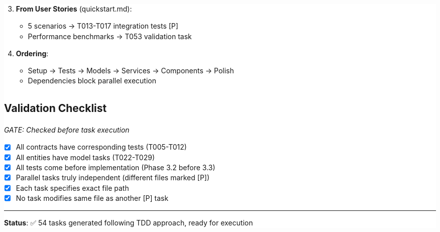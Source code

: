 3. **From User Stories** (quickstart.md):
   - 5 scenarios → T013-T017 integration tests [P]
   - Performance benchmarks → T053 validation task

4. **Ordering**:
   - Setup → Tests → Models → Services → Components → Polish
   - Dependencies block parallel execution

## Validation Checklist
*GATE: Checked before task execution*

- [x] All contracts have corresponding tests (T005-T012)
- [x] All entities have model tasks (T022-T029)
- [x] All tests come before implementation (Phase 3.2 before 3.3)
- [x] Parallel tasks truly independent (different files marked [P])
- [x] Each task specifies exact file path
- [x] No task modifies same file as another [P] task

---
**Status**: ✅ 54 tasks generated following TDD approach, ready for execution